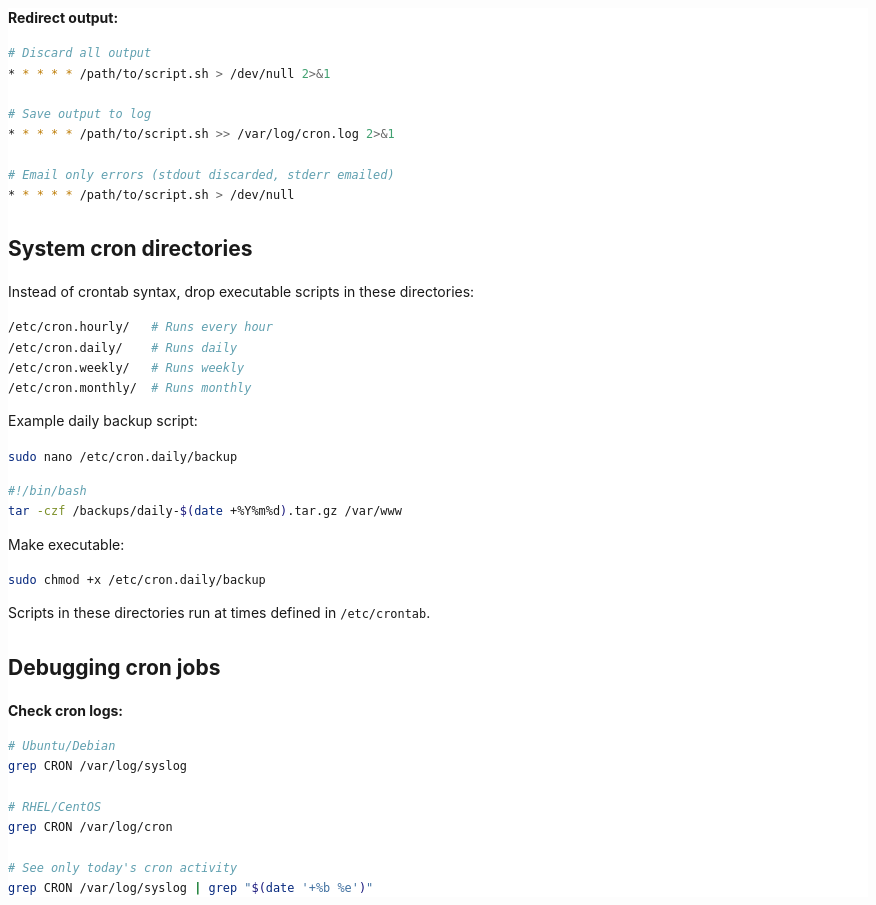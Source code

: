 **Redirect output:**

```bash
# Discard all output
* * * * * /path/to/script.sh > /dev/null 2>&1

# Save output to log
* * * * * /path/to/script.sh >> /var/log/cron.log 2>&1

# Email only errors (stdout discarded, stderr emailed)
* * * * * /path/to/script.sh > /dev/null
```

## System cron directories

Instead of crontab syntax, drop executable scripts in these directories:

```bash
/etc/cron.hourly/   # Runs every hour
/etc/cron.daily/    # Runs daily
/etc/cron.weekly/   # Runs weekly
/etc/cron.monthly/  # Runs monthly
```

Example daily backup script:

```bash
sudo nano /etc/cron.daily/backup
```

```bash
#!/bin/bash
tar -czf /backups/daily-$(date +%Y%m%d).tar.gz /var/www
```

Make executable:

```bash
sudo chmod +x /etc/cron.daily/backup
```

Scripts in these directories run at times defined in `/etc/crontab`.

## Debugging cron jobs

**Check cron logs:**

```bash
# Ubuntu/Debian
grep CRON /var/log/syslog

# RHEL/CentOS
grep CRON /var/log/cron

# See only today's cron activity
grep CRON /var/log/syslog | grep "$(date '+%b %e')"
```
